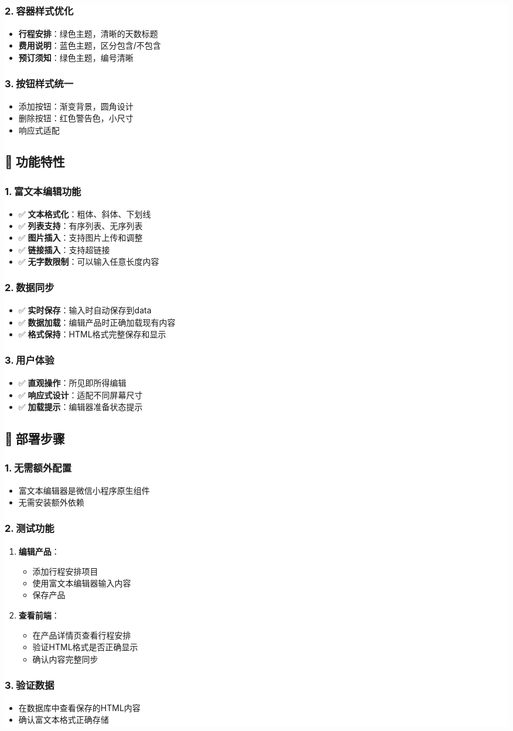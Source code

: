 ### 2. 容器样式优化
- **行程安排**：绿色主题，清晰的天数标题
- **费用说明**：蓝色主题，区分包含/不包含
- **预订须知**：绿色主题，编号清晰

### 3. 按钮样式统一
- 添加按钮：渐变背景，圆角设计
- 删除按钮：红色警告色，小尺寸
- 响应式适配

## 🔧 功能特性

### 1. 富文本编辑功能
- ✅ **文本格式化**：粗体、斜体、下划线
- ✅ **列表支持**：有序列表、无序列表
- ✅ **图片插入**：支持图片上传和调整
- ✅ **链接插入**：支持超链接
- ✅ **无字数限制**：可以输入任意长度内容

### 2. 数据同步
- ✅ **实时保存**：输入时自动保存到data
- ✅ **数据加载**：编辑产品时正确加载现有内容
- ✅ **格式保持**：HTML格式完整保存和显示

### 3. 用户体验
- ✅ **直观操作**：所见即所得编辑
- ✅ **响应式设计**：适配不同屏幕尺寸
- ✅ **加载提示**：编辑器准备状态提示

## 🚀 部署步骤

### 1. 无需额外配置
- 富文本编辑器是微信小程序原生组件
- 无需安装额外依赖

### 2. 测试功能
1. **编辑产品**：
   - 添加行程安排项目
   - 使用富文本编辑器输入内容
   - 保存产品

2. **查看前端**：
   - 在产品详情页查看行程安排
   - 验证HTML格式是否正确显示
   - 确认内容完整同步

### 3. 验证数据
- 在数据库中查看保存的HTML内容
- 确认富文本格式正确存储
